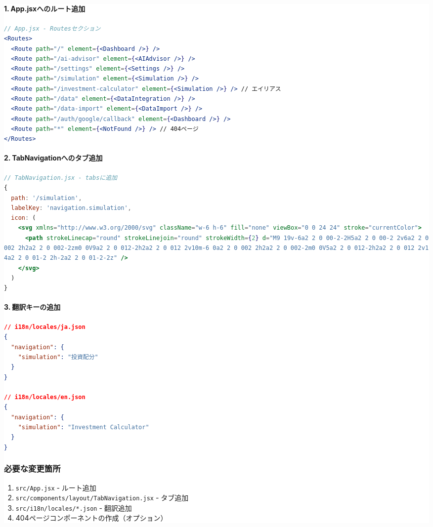 #### 1. App.jsxへのルート追加
```jsx
// App.jsx - Routesセクション
<Routes>
  <Route path="/" element={<Dashboard />} />
  <Route path="/ai-advisor" element={<AIAdvisor />} />
  <Route path="/settings" element={<Settings />} />
  <Route path="/simulation" element={<Simulation />} />
  <Route path="/investment-calculator" element={<Simulation />} /> // エイリアス
  <Route path="/data" element={<DataIntegration />} />
  <Route path="/data-import" element={<DataImport />} />
  <Route path="/auth/google/callback" element={<Dashboard />} />
  <Route path="*" element={<NotFound />} /> // 404ページ
</Routes>
```

#### 2. TabNavigationへのタブ追加
```jsx
// TabNavigation.jsx - tabsに追加
{
  path: '/simulation',
  labelKey: 'navigation.simulation',
  icon: (
    <svg xmlns="http://www.w3.org/2000/svg" className="w-6 h-6" fill="none" viewBox="0 0 24 24" stroke="currentColor">
      <path strokeLinecap="round" strokeLinejoin="round" strokeWidth={2} d="M9 19v-6a2 2 0 00-2-2H5a2 2 0 00-2 2v6a2 2 0 002 2h2a2 2 0 002-2zm0 0V9a2 2 0 012-2h2a2 2 0 012 2v10m-6 0a2 2 0 002 2h2a2 2 0 002-2m0 0V5a2 2 0 012-2h2a2 2 0 012 2v14a2 2 0 01-2 2h-2a2 2 0 01-2-2z" />
    </svg>
  )
}
```

#### 3. 翻訳キーの追加
```json
// i18n/locales/ja.json
{
  "navigation": {
    "simulation": "投資配分"
  }
}

// i18n/locales/en.json  
{
  "navigation": {
    "simulation": "Investment Calculator"
  }
}
```

### 必要な変更箇所
1. `src/App.jsx` - ルート追加
2. `src/components/layout/TabNavigation.jsx` - タブ追加
3. `src/i18n/locales/*.json` - 翻訳追加
4. 404ページコンポーネントの作成（オプション）
